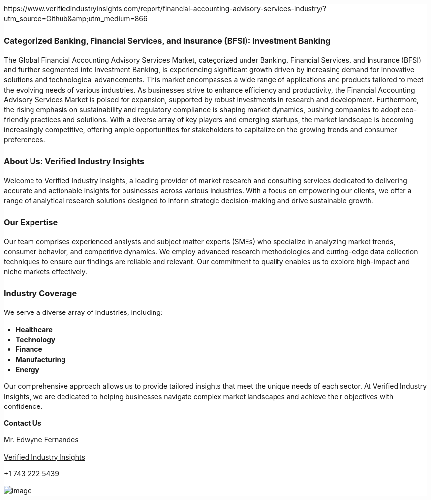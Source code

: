 </strong><a href="https://www.verifiedindustryinsights.com/report/financial-accounting-advisory-services-industry/?utm_source=Github&amp;utm_medium=866">https://www.verifiedindustryinsights.com/report/financial-accounting-advisory-services-industry/?utm_source=Github&amp;utm_medium=866</a>&nbsp;</p><h3>Categorized Banking, Financial Services, and Insurance (BFSI): Investment Banking </h3><p>The Global Financial Accounting Advisory Services Market, categorized under Banking, Financial Services, and Insurance (BFSI) and further segmented into Investment Banking, is experiencing significant growth driven by increasing demand for innovative solutions and technological advancements. This market encompasses a wide range of applications and products tailored to meet the evolving needs of various industries. As businesses strive to enhance efficiency and productivity, the Financial Accounting Advisory Services Market is poised for expansion, supported by robust investments in research and development. Furthermore, the rising emphasis on sustainability and regulatory compliance is shaping market dynamics, pushing companies to adopt eco-friendly practices and solutions. With a diverse array of key players and emerging startups, the market landscape is becoming increasingly competitive, offering ample opportunities for stakeholders to capitalize on the growing trends and consumer preferences.</p><h3>About Us: Verified Industry Insights</h3><p>Welcome to Verified Industry Insights, a leading provider of market research and consulting services dedicated to delivering accurate and actionable insights for businesses across various industries. With a focus on empowering our clients, we offer a range of analytical research solutions designed to inform strategic decision-making and drive sustainable growth.</p><h3>Our Expertise</h3><p>Our team comprises experienced analysts and subject matter experts (SMEs) who specialize in analyzing market trends, consumer behavior, and competitive dynamics. We employ advanced research methodologies and cutting-edge data collection techniques to ensure our findings are reliable and relevant. Our commitment to quality enables us to explore high-impact and niche markets effectively.</p><h3>Industry Coverage</h3><p>We serve a diverse array of industries, including:</p><ul><li><strong>Healthcare</strong></li><li><strong>Technology</strong></li><li><strong>Finance</strong></li><li><strong>Manufacturing</strong></li><li><strong>Energy</strong></li></ul><p>Our comprehensive approach allows us to provide tailored insights that meet the unique needs of each sector. At Verified Industry Insights, we are dedicated to helping businesses navigate complex market landscapes and achieve their objectives with confidence.</p><p><strong>Contact Us</strong></p><p>Mr. Edwyne Fernandes</p><p><a href="https://www.verifiedindustryinsights.com/">Verified Industry Insights</a></p><p>+1 743 222 5439</p>
![image](https://github.com/user-attachments/assets/559c53ab-49e2-48b9-8eae-f4b97761dfdf)
